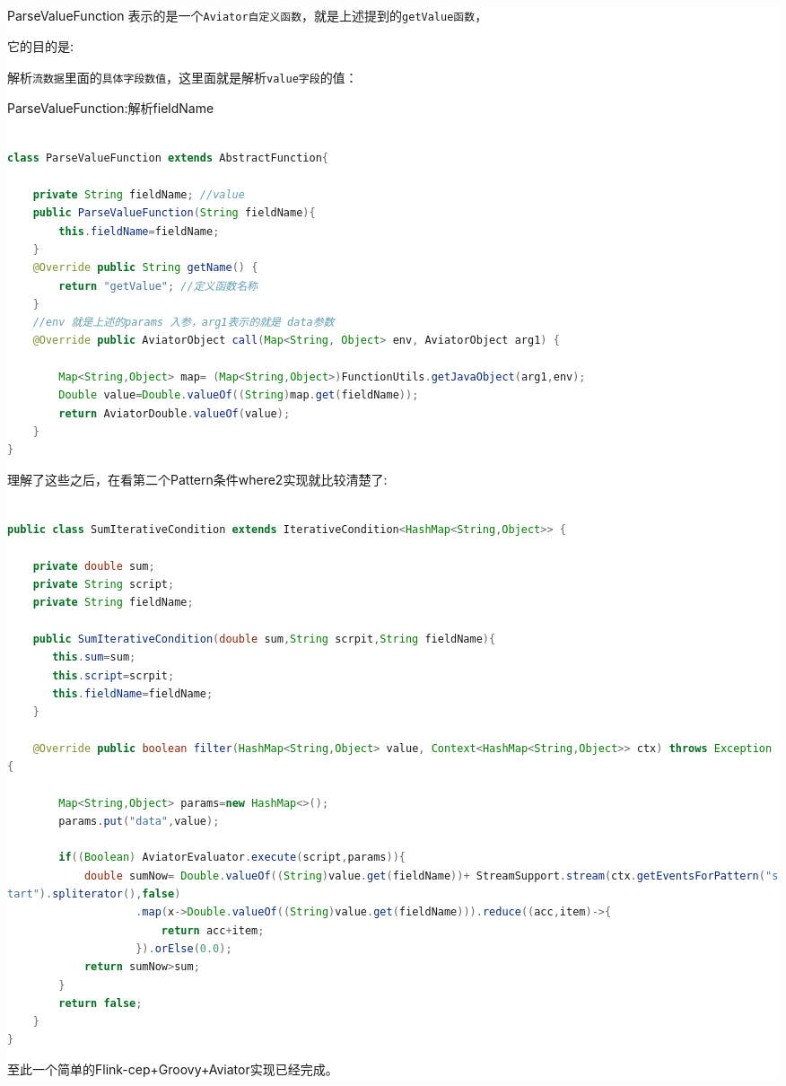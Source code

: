 ```java
```

ParseValueFunction 表示的是一个`Aviator自定义函数`，就是上述提到的`getValue函数`，

它的目的是:

解析`流数据`里面的`具体字段数值`，这里面就是解析`value字段`的值：

ParseValueFunction:解析fieldName

```java

class ParseValueFunction extends AbstractFunction{

    private String fieldName; //value
    public ParseValueFunction(String fieldName){
        this.fieldName=fieldName;
    }
    @Override public String getName() {
        return "getValue"; //定义函数名称
    }
    //env 就是上述的params 入参，arg1表示的就是 data参数
    @Override public AviatorObject call(Map<String, Object> env, AviatorObject arg1) {

        Map<String,Object> map= (Map<String,Object>)FunctionUtils.getJavaObject(arg1,env);
        Double value=Double.valueOf((String)map.get(fieldName));
        return AviatorDouble.valueOf(value);
    }
}
```

理解了这些之后，在看第二个Pattern条件where2实现就比较清楚了:

```java

public class SumIterativeCondition extends IterativeCondition<HashMap<String,Object>> {

    private double sum;
    private String script;
    private String fieldName;

    public SumIterativeCondition(double sum,String scrpit,String fieldName){
       this.sum=sum;
       this.script=scrpit;
       this.fieldName=fieldName;
    }

    @Override public boolean filter(HashMap<String,Object> value, Context<HashMap<String,Object>> ctx) throws Exception {

        Map<String,Object> params=new HashMap<>();
        params.put("data",value);

        if((Boolean) AviatorEvaluator.execute(script,params)){
            double sumNow= Double.valueOf((String)value.get(fieldName))+ StreamSupport.stream(ctx.getEventsForPattern("start").spliterator(),false)
                    .map(x->Double.valueOf((String)value.get(fieldName))).reduce((acc,item)->{
                        return acc+item;
                    }).orElse(0.0);
            return sumNow>sum;
        }
        return false;
    }
}
```

至此一个简单的Flink-cep+Groovy+Aviator实现已经完成。